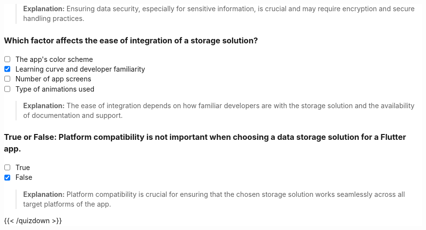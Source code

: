 > **Explanation:** Ensuring data security, especially for sensitive information, is crucial and may require encryption and secure handling practices.

### Which factor affects the ease of integration of a storage solution?

- [ ] The app's color scheme
- [x] Learning curve and developer familiarity
- [ ] Number of app screens
- [ ] Type of animations used

> **Explanation:** The ease of integration depends on how familiar developers are with the storage solution and the availability of documentation and support.

### True or False: Platform compatibility is not important when choosing a data storage solution for a Flutter app.

- [ ] True
- [x] False

> **Explanation:** Platform compatibility is crucial for ensuring that the chosen storage solution works seamlessly across all target platforms of the app.

{{< /quizdown >}}
